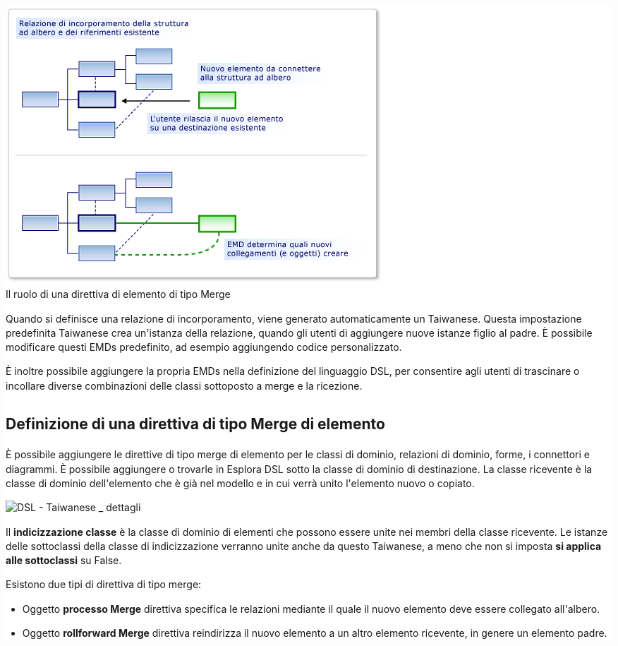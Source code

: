  ![DSL &#45; Taiwanese &#95; Merge](../modeling/media/dsl-emd_merge.png "EMD_Merge di DSL")  
Il ruolo di una direttiva di elemento di tipo Merge  
  
 Quando si definisce una relazione di incorporamento, viene generato automaticamente un Taiwanese. Questa impostazione predefinita Taiwanese crea un'istanza della relazione, quando gli utenti di aggiungere nuove istanze figlio al padre. È possibile modificare questi EMDs predefinito, ad esempio aggiungendo codice personalizzato.  
  
 È inoltre possibile aggiungere la propria EMDs nella definizione del linguaggio DSL, per consentire agli utenti di trascinare o incollare diverse combinazioni delle classi sottoposto a merge e la ricezione.  
  
## <a name="defining-an-element-merge-directive"></a>Definizione di una direttiva di tipo Merge di elemento  
 È possibile aggiungere le direttive di tipo merge di elemento per le classi di dominio, relazioni di dominio, forme, i connettori e diagrammi. È possibile aggiungere o trovarle in Esplora DSL sotto la classe di dominio di destinazione. La classe ricevente è la classe di dominio dell'elemento che è già nel modello e in cui verrà unito l'elemento nuovo o copiato.  
  
 ![DSL &#45; Taiwanese &#95; dettagli](../modeling/media/dsl-emd_details.png "EMD_Details di DSL")  
  
 Il **indicizzazione classe** è la classe di dominio di elementi che possono essere unite nei membri della classe ricevente. Le istanze delle sottoclassi della classe di indicizzazione verranno unite anche da questo Taiwanese, a meno che non si imposta **si applica alle sottoclassi** su False.  
  
 Esistono due tipi di direttiva di tipo merge:  
  
-   Oggetto **processo Merge** direttiva specifica le relazioni mediante il quale il nuovo elemento deve essere collegato all'albero.  
  
-   Oggetto **rollforward Merge** direttiva reindirizza il nuovo elemento a un altro elemento ricevente, in genere un elemento padre.  
  